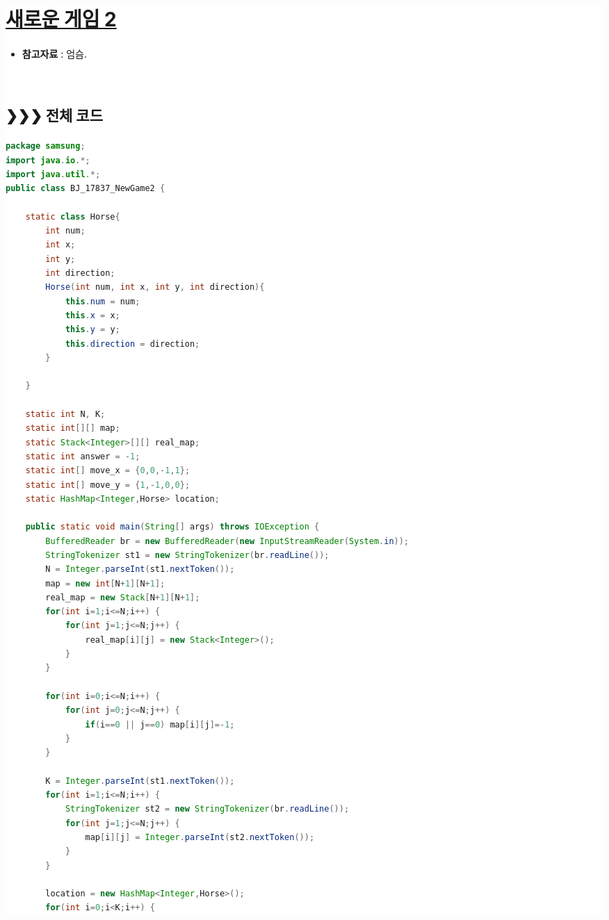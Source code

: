 # [새로운 게임 2](https://www.acmicpc.net/problem/17837)
* **참고자료** : 엄슴.

<br>

## &#10095;&#10095;&#10095; 전체 코드
```java
package samsung;
import java.io.*;
import java.util.*;
public class BJ_17837_NewGame2 {

	static class Horse{
		int num;
		int x;
		int y;
		int direction;
		Horse(int num, int x, int y, int direction){
			this.num = num;
			this.x = x;
			this.y = y;
			this.direction = direction;
		}

	}

	static int N, K;
	static int[][] map;
	static Stack<Integer>[][] real_map;
	static int answer = -1;
	static int[] move_x = {0,0,-1,1};
	static int[] move_y = {1,-1,0,0};
	static HashMap<Integer,Horse> location;

	public static void main(String[] args) throws IOException {
		BufferedReader br = new BufferedReader(new InputStreamReader(System.in));
		StringTokenizer st1 = new StringTokenizer(br.readLine());
		N = Integer.parseInt(st1.nextToken());
		map = new int[N+1][N+1];
		real_map = new Stack[N+1][N+1];
		for(int i=1;i<=N;i++) {
			for(int j=1;j<=N;j++) {
				real_map[i][j] = new Stack<Integer>();
			}
		}

		for(int i=0;i<=N;i++) {
			for(int j=0;j<=N;j++) {
				if(i==0 || j==0) map[i][j]=-1;
			}
		}

		K = Integer.parseInt(st1.nextToken());
		for(int i=1;i<=N;i++) {
			StringTokenizer st2 = new StringTokenizer(br.readLine());
			for(int j=1;j<=N;j++) {
				map[i][j] = Integer.parseInt(st2.nextToken());
			}
		}

		location = new HashMap<Integer,Horse>();
		for(int i=0;i<K;i++) {
```